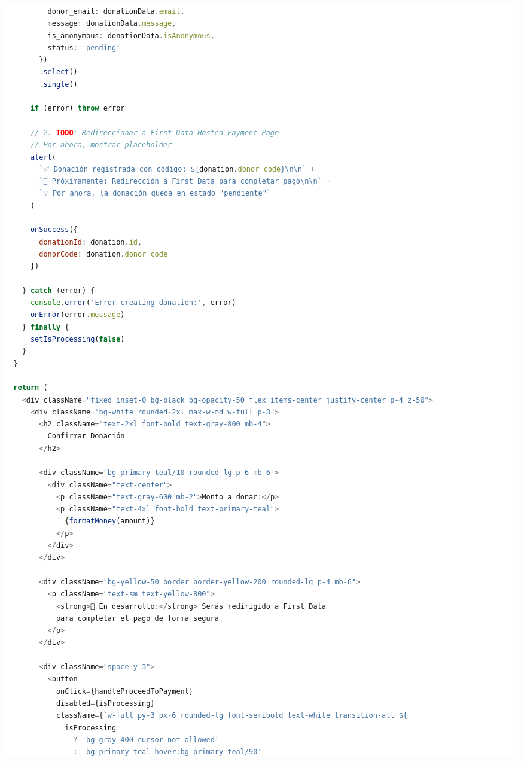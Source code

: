 ```javascript
          donor_email: donationData.email,
          message: donationData.message,
          is_anonymous: donationData.isAnonymous,
          status: 'pending'
        })
        .select()
        .single()

      if (error) throw error

      // 2. TODO: Redireccionar a First Data Hosted Payment Page
      // Por ahora, mostrar placeholder
      alert(
        `✅ Donación registrada con código: ${donation.donor_code}\n\n` +
        `🚧 Próximamente: Redirección a First Data para completar pago\n\n` +
        `💡 Por ahora, la donación queda en estado "pendiente"`
      )

      onSuccess({
        donationId: donation.id,
        donorCode: donation.donor_code
      })

    } catch (error) {
      console.error('Error creating donation:', error)
      onError(error.message)
    } finally {
      setIsProcessing(false)
    }
  }

  return (
    <div className="fixed inset-0 bg-black bg-opacity-50 flex items-center justify-center p-4 z-50">
      <div className="bg-white rounded-2xl max-w-md w-full p-8">
        <h2 className="text-2xl font-bold text-gray-800 mb-4">
          Confirmar Donación
        </h2>

        <div className="bg-primary-teal/10 rounded-lg p-6 mb-6">
          <div className="text-center">
            <p className="text-gray-600 mb-2">Monto a donar:</p>
            <p className="text-4xl font-bold text-primary-teal">
              {formatMoney(amount)}
            </p>
          </div>
        </div>

        <div className="bg-yellow-50 border border-yellow-200 rounded-lg p-4 mb-6">
          <p className="text-sm text-yellow-800">
            <strong>🚧 En desarrollo:</strong> Serás redirigido a First Data
            para completar el pago de forma segura.
          </p>
        </div>

        <div className="space-y-3">
          <button
            onClick={handleProceedToPayment}
            disabled={isProcessing}
            className={`w-full py-3 px-6 rounded-lg font-semibold text-white transition-all ${
              isProcessing
                ? 'bg-gray-400 cursor-not-allowed'
                : 'bg-primary-teal hover:bg-primary-teal/90'
```